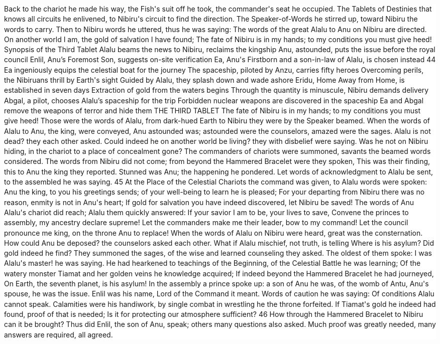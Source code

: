 Back to the chariot he made his way, the Fish's suit off he took, the commander's seat he occupied.
The Tablets of Destinies that knows all circuits he enlivened, to Nibiru's circuit to find the direction.
The Speaker-of-Words he stirred up, toward Nibiru the words to carry. Then to Nibiru words he uttered, thus he was saying:
The words of the great Alalu to Anu on Nibiru are directed.
On another world I am, the gold of salvation I have found;
The fate of Nibiru is in my hands; to my conditions you must give heed!
Synopsis of the Third Tablet
Alalu beams the news to Nibiru, reclaims the kingship Anu, astounded, puts the issue before the royal council Enlil, Anu’s Foremost Son, suggests on-site verification
Ea, Anu's Firstborn and a son-in-law of Alalu, is chosen instead
44
Ea ingeniously equips the celestial boat for the journey The spaceship, piloted by Anzu, carries fifty heroes Overcoming perils, the Nibiruans thrill by Earth's sight Guided by Alalu, they splash down and wade ashore Eridu, Home Away from Home, is established in seven days Extraction of gold from the waters begins
Through the quantity is minuscule, Nibiru demands delivery Abgal, a pilot, chooses Alalu’s spaceship for the trip Forbidden nuclear weapons are discovered in the spaceship Ea and Abgal remove the weapons of terror and hide them
THE THIRD TABLET
The fate of Nibiru is in my hands; to my conditions you must give heed!
Those were the words of Alalu, from dark-hued Earth to Nibiru they were by the Speaker beamed.
When the words of Alalu to Anu, the king, were conveyed,
Anu astounded was; astounded were the counselors, amazed were the sages.
Alalu is not dead? they each other asked. Could indeed he on another world be living? they with disbelief were saying.
Was he not on Nibiru hiding, in the chariot to a place of concealment gone?
The commanders of chariots were summoned, savants the beamed words considered.
The words from Nibiru did not come; from beyond the Hammered Bracelet were they spoken, This was their finding, this to Anu the king they reported.
Stunned was Anu; the happening he pondered.
Let words of acknowledgment to Alalu be sent, to the assembled he was saying.
45
At the Place of the Celestial Chariots the command was given, to Alalu words were spoken: Anu the king, to you his greetings sends; of your well-being to learn he is pleased;
For your departing from Nibiru there was no reason, enmity is not in Anu's heart;
If gold for salvation you have indeed discovered, let Nibiru be saved!
The words of Anu Alalu's chariot did reach; Alalu them quickly answered: If your savior I am to be, your lives to save,
Convene the princes to assembly, my ancestry declare supreme!
Let the commanders make me their leader, bow to my command!
Let the council pronounce me king, on the throne Anu to replace!
When the words of Alalu on Nibiru were heard, great was the consternation.
How could Anu be deposed? the counselors asked each other. What if Alalu mischief, not truth, is telling
Where is his asylum? Did gold indeed he find?
They summoned the sages, of the wise and learned counseling they asked.
The oldest of them spoke: I was Alalu's master! he was saying.
He had hearkened to teachings of the Beginning, of the Celestial Battle he was learning;
Of the watery monster Tiamat and her golden veins he knowledge acquired;
If indeed beyond the Hammered Bracelet he had journeyed,
On Earth, the seventh planet, is his asylum!
In the assembly a prince spoke up: a son of Anu he was, of the womb of Antu, Anu's spouse, he was the issue.
Enlil was his name, Lord of the Command it meant. Words of caution he was saying:
Of conditions Alalu cannot speak. Calamities were his handiwork, by single combat in wrestling he the throne forfeited.
If Tiamat's gold he indeed had found, proof of that is needed; Is it for protecting our atmosphere sufficient?
46
How through the Hammered Bracelet to Nibiru can it be brought?
Thus did Enlil, the son of Anu, speak; others many questions also asked.
Much proof was greatly needed, many answers are required, all agreed.